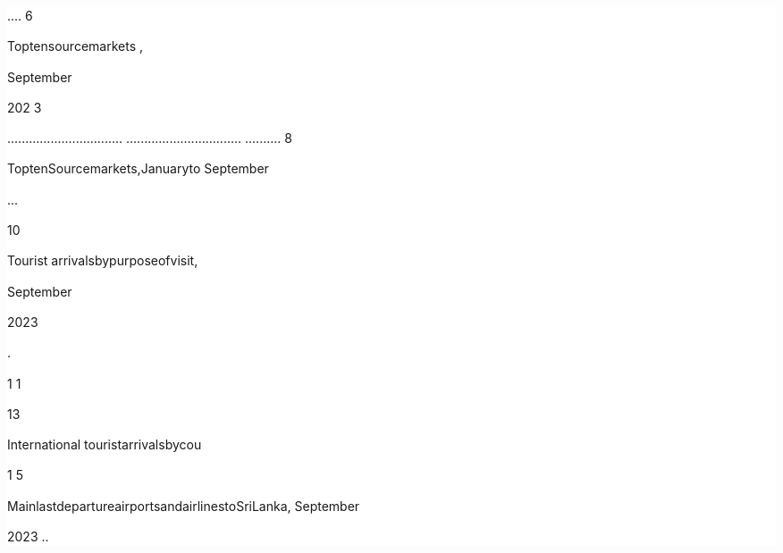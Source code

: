  
....
6
 
Toptensourcemarkets
,
 
September
 
202
3
 
................................
................................
..........
8
 
ToptenSourcemarkets,Januaryto 
September
 




...
 
10
 
 
Tourist 
arrivalsbypurposeofvisit,
 
September
 
2023
 







.
 
1
1
 




13
 
International touristarrivalsbycou


 
1
5
 
MainlastdepartureairportsandairlinestoSriLanka, 
September
  
2023
..

